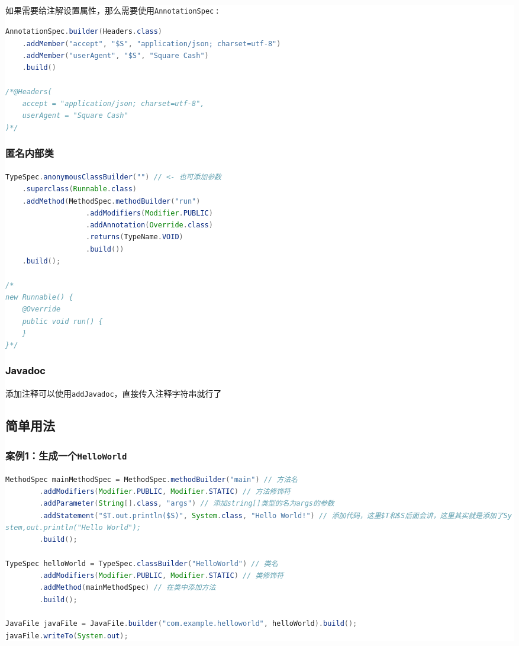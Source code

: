 如果需要给注解设置属性，那么需要使用`AnnotationSpec` :

```java
AnnotationSpec.builder(Headers.class)
    .addMember("accept", "$S", "application/json; charset=utf-8")
    .addMember("userAgent", "$S", "Square Cash")
    .build()

/*@Headers(
    accept = "application/json; charset=utf-8",
    userAgent = "Square Cash"
)*/
```

### 匿名内部类

```java
TypeSpec.anonymousClassBuilder("") // <- 也可添加参数
    .superclass(Runnable.class)
    .addMethod(MethodSpec.methodBuilder("run")
    			   .addModifiers(Modifier.PUBLIC)
                   .addAnnotation(Override.class)
                   .returns(TypeName.VOID)
                   .build())
    .build();

/*
new Runnable() {
    @Override
    public void run() {
    }
}*/
```

### Javadoc

添加注释可以使用`addJavadoc`，直接传入注释字符串就行了

## 简单用法

### 案例1：生成一个`HelloWorld`

```java
MethodSpec mainMethodSpec = MethodSpec.methodBuilder("main") // 方法名
        .addModifiers(Modifier.PUBLIC, Modifier.STATIC) // 方法修饰符
        .addParameter(String[].class, "args") // 添加string[]类型的名为args的参数
        .addStatement("$T.out.println($S)", System.class, "Hello World!") // 添加代码，这里$T和$S后面会讲，这里其实就是添加了System,out.println("Hello World");
        .build();

TypeSpec helloWorld = TypeSpec.classBuilder("HelloWorld") // 类名
        .addModifiers(Modifier.PUBLIC, Modifier.STATIC) // 类修饰符
        .addMethod(mainMethodSpec) // 在类中添加方法
        .build();

JavaFile javaFile = JavaFile.builder("com.example.helloworld", helloWorld).build();
javaFile.writeTo(System.out);
```
